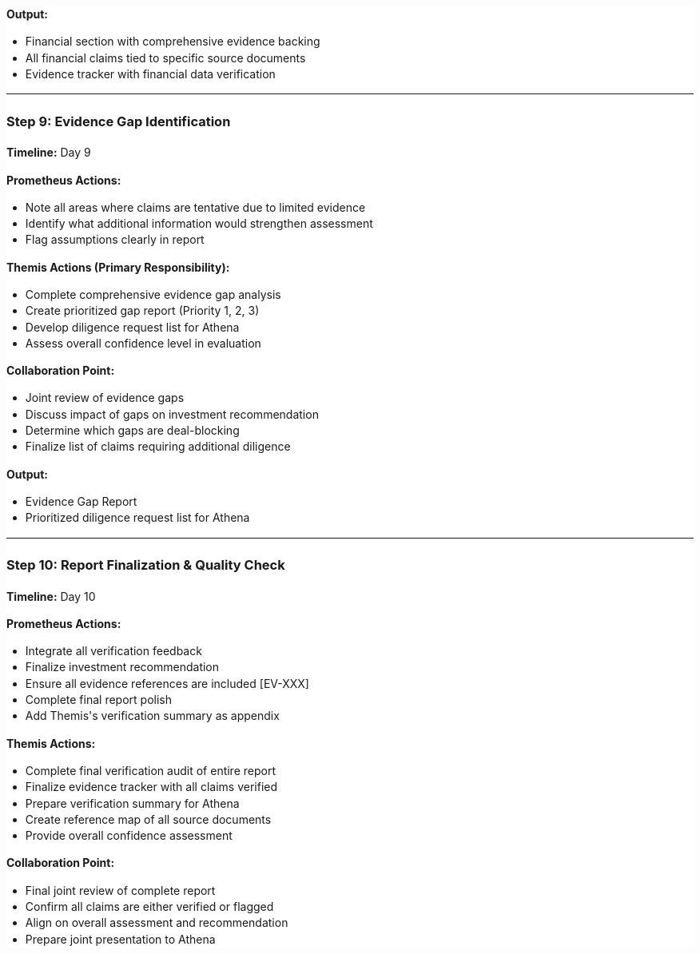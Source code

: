 **Output:**
- Financial section with comprehensive evidence backing
- All financial claims tied to specific source documents
- Evidence tracker with financial data verification

---

### Step 9: Evidence Gap Identification
**Timeline:** Day 9

**Prometheus Actions:**
- Note all areas where claims are tentative due to limited evidence
- Identify what additional information would strengthen assessment
- Flag assumptions clearly in report

**Themis Actions (Primary Responsibility):**
- Complete comprehensive evidence gap analysis
- Create prioritized gap report (Priority 1, 2, 3)
- Develop diligence request list for Athena
- Assess overall confidence level in evaluation

**Collaboration Point:**
- Joint review of evidence gaps
- Discuss impact of gaps on investment recommendation
- Determine which gaps are deal-blocking
- Finalize list of claims requiring additional diligence

**Output:**
- Evidence Gap Report
- Prioritized diligence request list for Athena

---

### Step 10: Report Finalization & Quality Check
**Timeline:** Day 10

**Prometheus Actions:**
- Integrate all verification feedback
- Finalize investment recommendation
- Ensure all evidence references are included [EV-XXX]
- Complete final report polish
- Add Themis's verification summary as appendix

**Themis Actions:**
- Complete final verification audit of entire report
- Finalize evidence tracker with all claims verified
- Prepare verification summary for Athena
- Create reference map of all source documents
- Provide overall confidence assessment

**Collaboration Point:**
- Final joint review of complete report
- Confirm all claims are either verified or flagged
- Align on overall assessment and recommendation
- Prepare joint presentation to Athena
